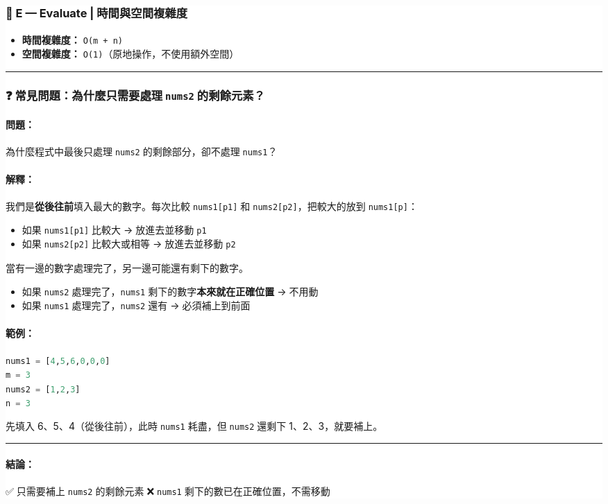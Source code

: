 
### 🧮 E — Evaluate | 時間與空間複雜度

* **時間複雜度：** `O(m + n)`
* **空間複雜度：** `O(1)`（原地操作，不使用額外空間）

---

### ❓ 常見問題：為什麼只需要處理 `nums2` 的剩餘元素？

#### 問題：

為什麼程式中最後只處理 `nums2` 的剩餘部分，卻不處理 `nums1`？

#### 解釋：

我們是**從後往前**填入最大的數字。每次比較 `nums1[p1]` 和 `nums2[p2]`，把較大的放到 `nums1[p]`：

* 如果 `nums1[p1]` 比較大 → 放進去並移動 `p1`
* 如果 `nums2[p2]` 比較大或相等 → 放進去並移動 `p2`

當有一邊的數字處理完了，另一邊可能還有剩下的數字。

* 如果 `nums2` 處理完了，`nums1` 剩下的數字**本來就在正確位置** → 不用動
* 如果 `nums1` 處理完了，`nums2` 還有 → 必須補上到前面

#### 範例：

```python
nums1 = [4,5,6,0,0,0]
m = 3
nums2 = [1,2,3]
n = 3
```

先填入 6、5、4（從後往前），此時 `nums1` 耗盡，但 `nums2` 還剩下 1、2、3，就要補上。

---

#### 結論：

✅ 只需要補上 `nums2` 的剩餘元素
❌ `nums1` 剩下的數已在正確位置，不需移動



